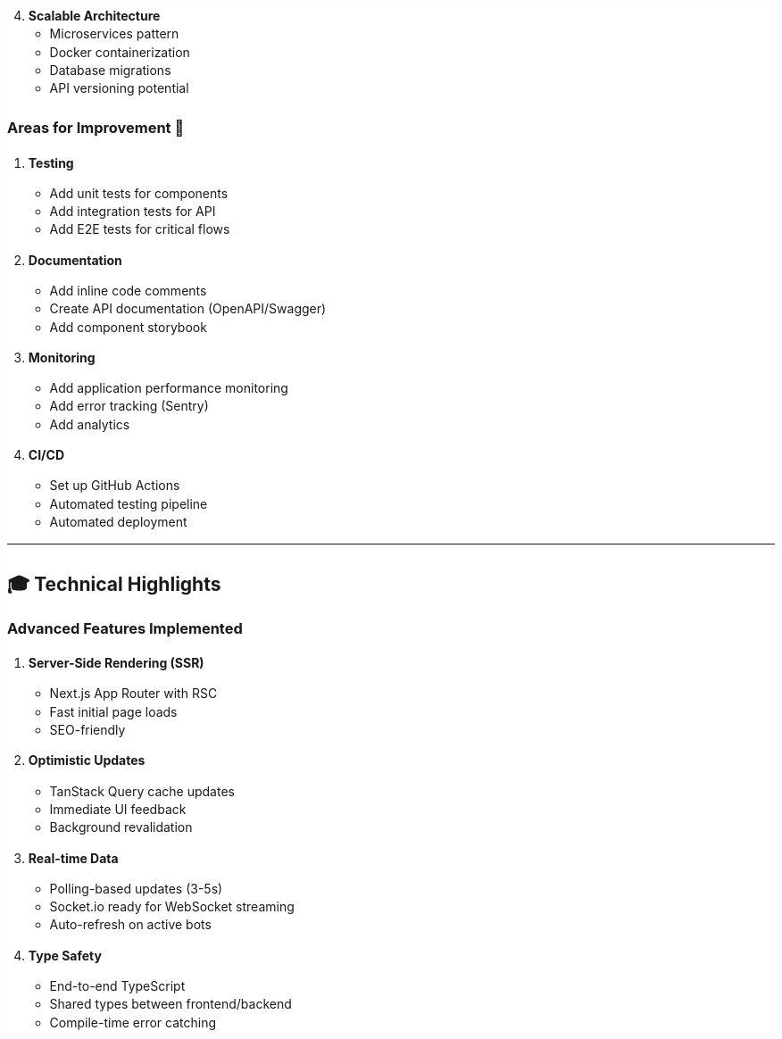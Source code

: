 4. **Scalable Architecture**
   - Microservices pattern
   - Docker containerization
   - Database migrations
   - API versioning potential

### Areas for Improvement 🔸

1. **Testing**
   - Add unit tests for components
   - Add integration tests for API
   - Add E2E tests for critical flows

2. **Documentation**
   - Add inline code comments
   - Create API documentation (OpenAPI/Swagger)
   - Add component storybook

3. **Monitoring**
   - Add application performance monitoring
   - Add error tracking (Sentry)
   - Add analytics

4. **CI/CD**
   - Set up GitHub Actions
   - Automated testing pipeline
   - Automated deployment

---

## 🎓 Technical Highlights

### Advanced Features Implemented

1. **Server-Side Rendering (SSR)**
   - Next.js App Router with RSC
   - Fast initial page loads
   - SEO-friendly

2. **Optimistic Updates**
   - TanStack Query cache updates
   - Immediate UI feedback
   - Background revalidation

3. **Real-time Data**
   - Polling-based updates (3-5s)
   - Socket.io ready for WebSocket streaming
   - Auto-refresh on active bots

4. **Type Safety**
   - End-to-end TypeScript
   - Shared types between frontend/backend
   - Compile-time error catching
